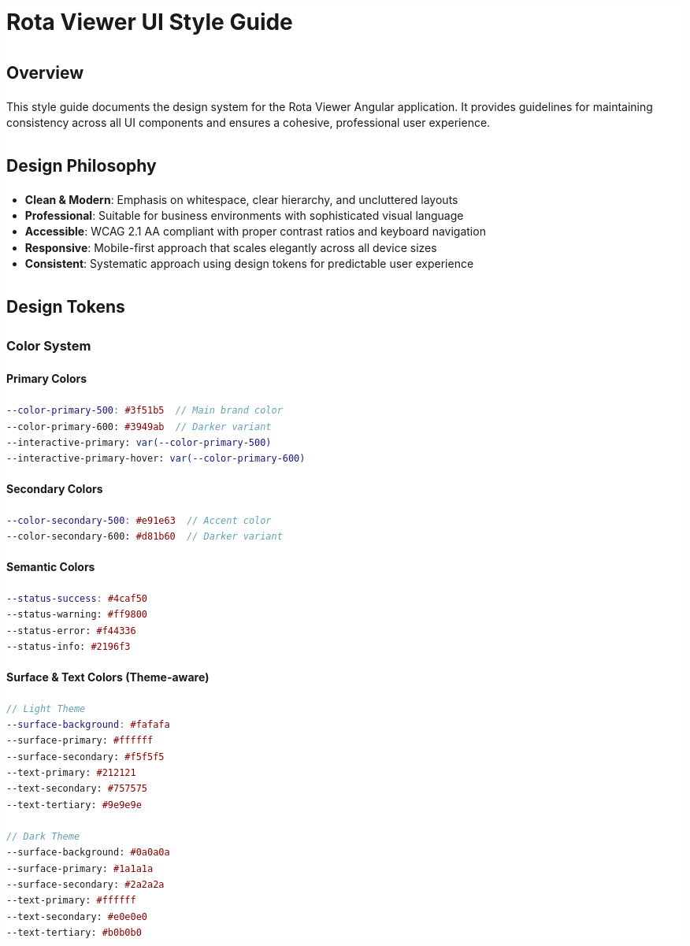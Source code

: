 # Rota Viewer UI Style Guide

## Overview

This style guide documents the design system for the Rota Viewer Angular application. It provides guidelines for maintaining consistency across all UI components and ensures a cohesive, professional user experience.

## Design Philosophy

- **Clean & Modern**: Emphasis on whitespace, clear hierarchy, and uncluttered layouts
- **Professional**: Suitable for business environments with sophisticated visual language  
- **Accessible**: WCAG 2.1 AA compliant with proper contrast ratios and keyboard navigation
- **Responsive**: Mobile-first approach that scales elegantly across all device sizes
- **Consistent**: Systematic approach using design tokens for predictable user experience

## Design Tokens

### Color System

#### Primary Colors
```scss
--color-primary-500: #3f51b5  // Main brand color
--color-primary-600: #3949ab  // Darker variant
--interactive-primary: var(--color-primary-500)
--interactive-primary-hover: var(--color-primary-600)
```

#### Secondary Colors  
```scss
--color-secondary-500: #e91e63  // Accent color
--color-secondary-600: #d81b60  // Darker variant
```

#### Semantic Colors
```scss
--status-success: #4caf50
--status-warning: #ff9800  
--status-error: #f44336
--status-info: #2196f3
```

#### Surface & Text Colors (Theme-aware)
```scss
// Light Theme
--surface-background: #fafafa
--surface-primary: #ffffff
--surface-secondary: #f5f5f5
--text-primary: #212121
--text-secondary: #757575
--text-tertiary: #9e9e9e

// Dark Theme  
--surface-background: #0a0a0a
--surface-primary: #1a1a1a
--surface-secondary: #2a2a2a
--text-primary: #ffffff
--text-secondary: #e0e0e0
--text-tertiary: #b0b0b0
```

